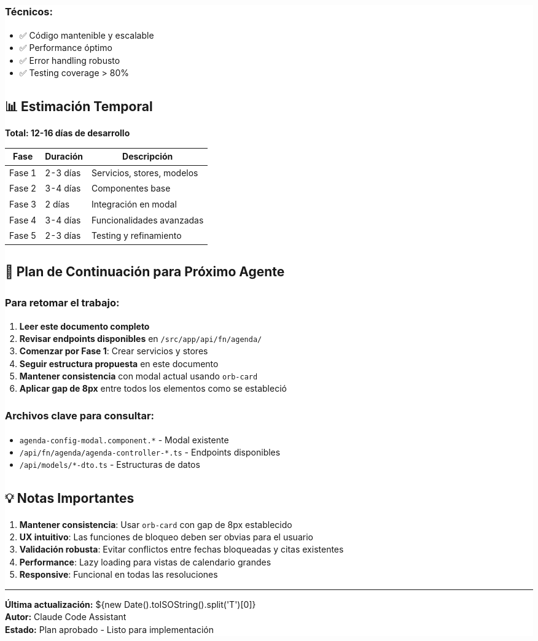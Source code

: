 ### Técnicos:
- ✅ Código mantenible y escalable
- ✅ Performance óptimo
- ✅ Error handling robusto
- ✅ Testing coverage > 80%

## 📊 Estimación Temporal

**Total: 12-16 días de desarrollo**

| Fase | Duración | Descripción |
|------|----------|-------------|
| Fase 1 | 2-3 días | Servicios, stores, modelos |
| Fase 2 | 3-4 días | Componentes base |
| Fase 3 | 2 días | Integración en modal |
| Fase 4 | 3-4 días | Funcionalidades avanzadas |
| Fase 5 | 2-3 días | Testing y refinamiento |

## 🔄 Plan de Continuación para Próximo Agente

### Para retomar el trabajo:

1. **Leer este documento completo** 
2. **Revisar endpoints disponibles** en `/src/app/api/fn/agenda/`
3. **Comenzar por Fase 1**: Crear servicios y stores
4. **Seguir estructura propuesta** en este documento
5. **Mantener consistencia** con modal actual usando `orb-card`
6. **Aplicar gap de 8px** entre todos los elementos como se estableció

### Archivos clave para consultar:
- `agenda-config-modal.component.*` - Modal existente
- `/api/fn/agenda/agenda-controller-*.ts` - Endpoints disponibles
- `/api/models/*-dto.ts` - Estructuras de datos

## 💡 Notas Importantes

1. **Mantener consistencia**: Usar `orb-card` con gap de 8px establecido
2. **UX intuitivo**: Las funciones de bloqueo deben ser obvias para el usuario
3. **Validación robusta**: Evitar conflictos entre fechas bloqueadas y citas existentes  
4. **Performance**: Lazy loading para vistas de calendario grandes
5. **Responsive**: Funcional en todas las resoluciones

---

**Última actualización:** ${new Date().toISOString().split('T')[0]}  
**Autor:** Claude Code Assistant  
**Estado:** Plan aprobado - Listo para implementación
